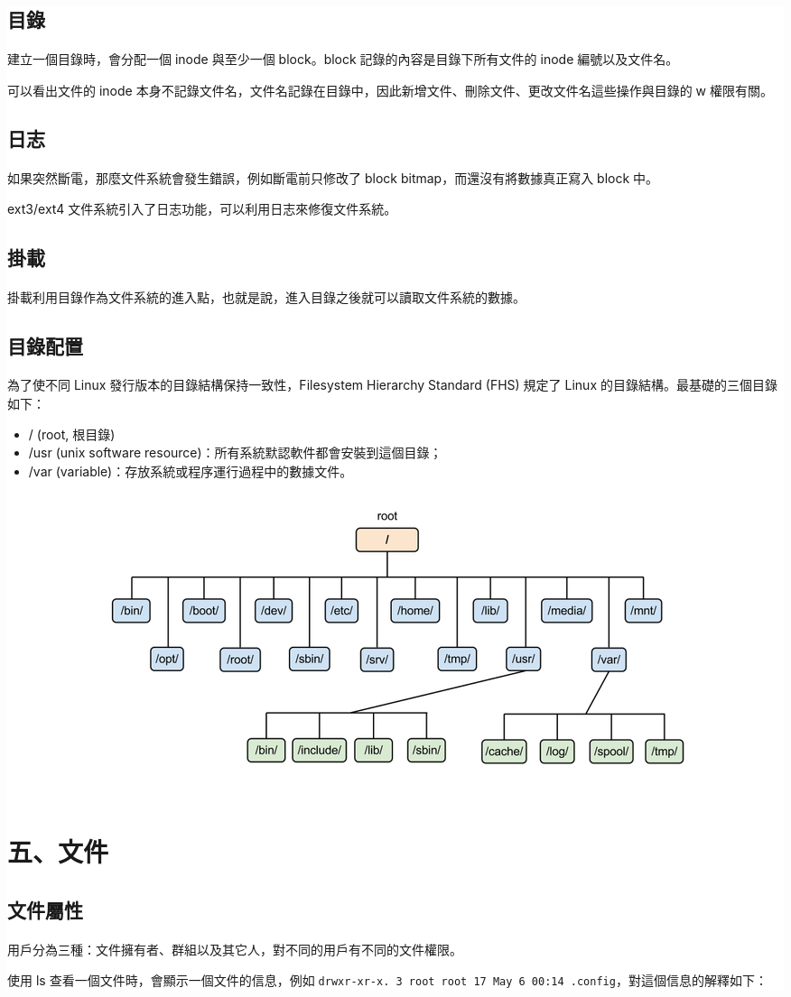 
## 目錄

建立一個目錄時，會分配一個 inode 與至少一個 block。block 記錄的內容是目錄下所有文件的 inode 編號以及文件名。

可以看出文件的 inode 本身不記錄文件名，文件名記錄在目錄中，因此新增文件、刪除文件、更改文件名這些操作與目錄的 w 權限有關。

## 日志

如果突然斷電，那麼文件系統會發生錯誤，例如斷電前只修改了 block bitmap，而還沒有將數據真正寫入 block 中。

ext3/ext4 文件系統引入了日志功能，可以利用日志來修復文件系統。

## 掛載

掛載利用目錄作為文件系統的進入點，也就是說，進入目錄之後就可以讀取文件系統的數據。

## 目錄配置

為了使不同 Linux 發行版本的目錄結構保持一致性，Filesystem Hierarchy Standard (FHS) 規定了 Linux 的目錄結構。最基礎的三個目錄如下：

- / (root, 根目錄)
- /usr (unix software resource)：所有系統默認軟件都會安裝到這個目錄；
- /var (variable)：存放系統或程序運行過程中的數據文件。

<div align="center"> <img src="pics/linux-filesystem.png" width=""/> </div><br>

# 五、文件

## 文件屬性

用戶分為三種：文件擁有者、群組以及其它人，對不同的用戶有不同的文件權限。

使用 ls 查看一個文件時，會顯示一個文件的信息，例如 `drwxr-xr-x. 3 root root 17 May 6 00:14 .config`，對這個信息的解釋如下：
